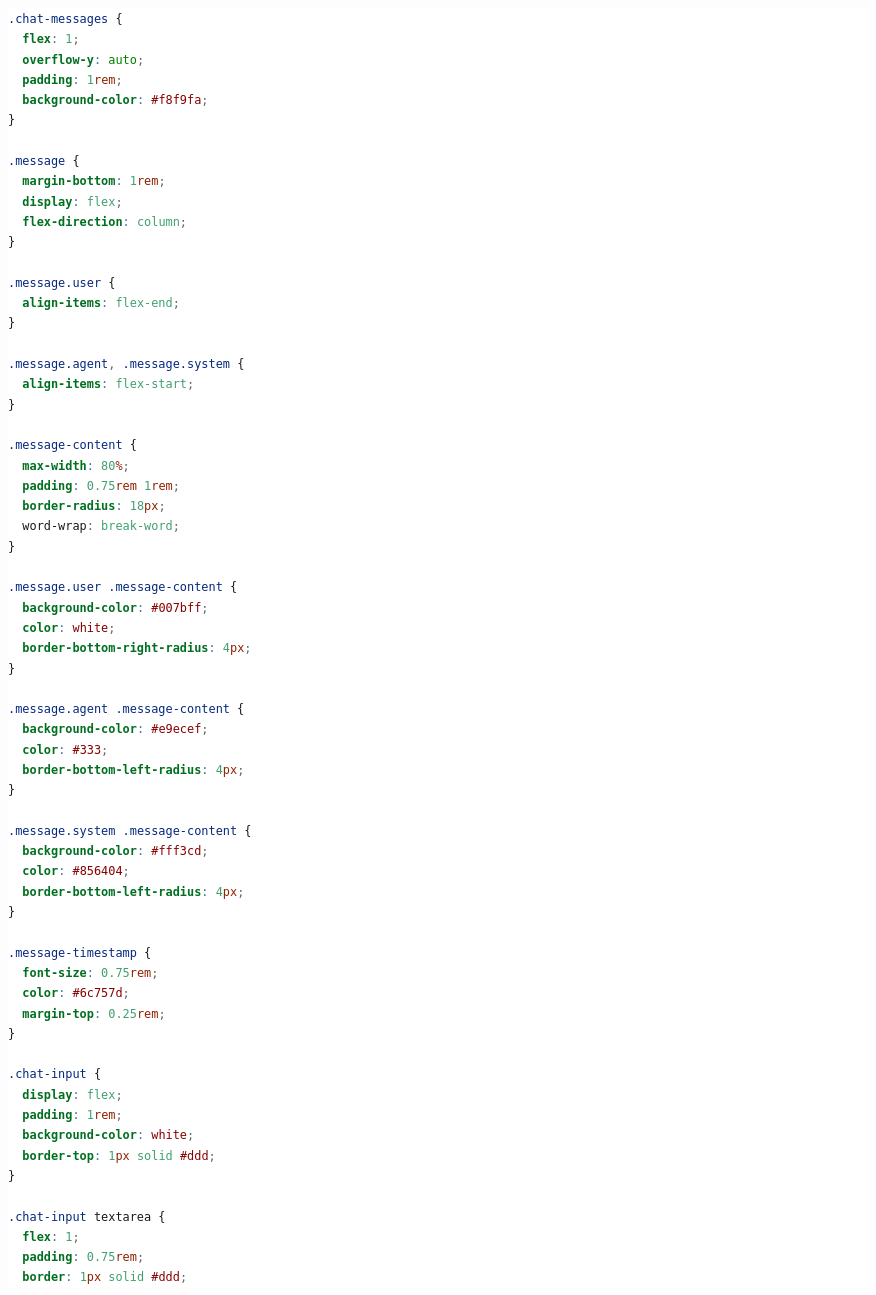 ```css
.chat-messages {
  flex: 1;
  overflow-y: auto;
  padding: 1rem;
  background-color: #f8f9fa;
}

.message {
  margin-bottom: 1rem;
  display: flex;
  flex-direction: column;
}

.message.user {
  align-items: flex-end;
}

.message.agent, .message.system {
  align-items: flex-start;
}

.message-content {
  max-width: 80%;
  padding: 0.75rem 1rem;
  border-radius: 18px;
  word-wrap: break-word;
}

.message.user .message-content {
  background-color: #007bff;
  color: white;
  border-bottom-right-radius: 4px;
}

.message.agent .message-content {
  background-color: #e9ecef;
  color: #333;
  border-bottom-left-radius: 4px;
}

.message.system .message-content {
  background-color: #fff3cd;
  color: #856404;
  border-bottom-left-radius: 4px;
}

.message-timestamp {
  font-size: 0.75rem;
  color: #6c757d;
  margin-top: 0.25rem;
}

.chat-input {
  display: flex;
  padding: 1rem;
  background-color: white;
  border-top: 1px solid #ddd;
}

.chat-input textarea {
  flex: 1;
  padding: 0.75rem;
  border: 1px solid #ddd;
```